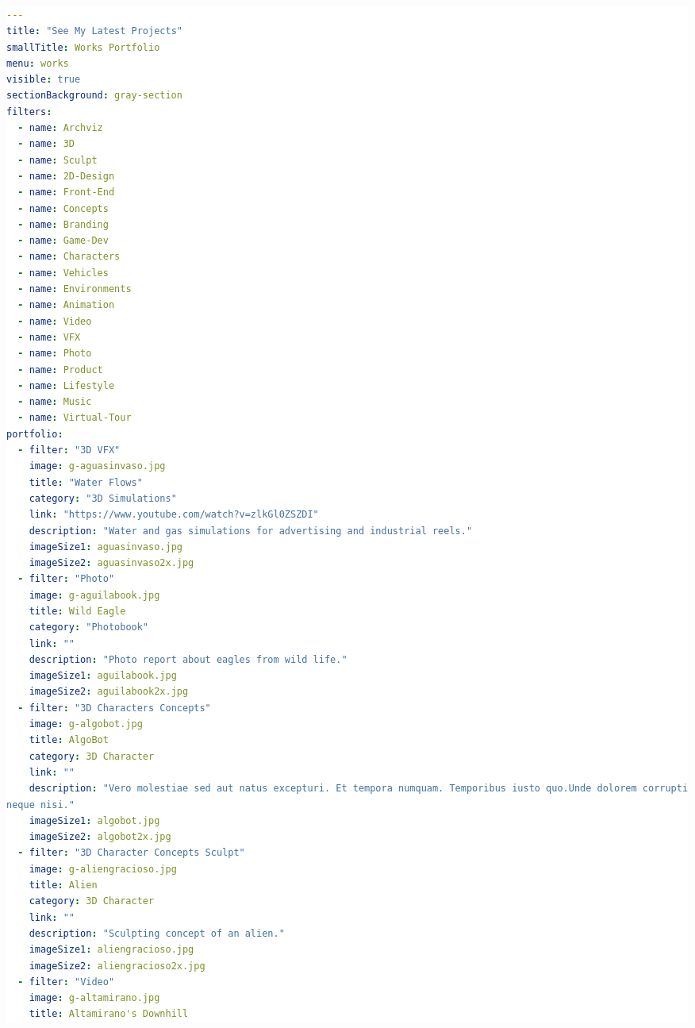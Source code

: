 ```yaml
---
title: "See My Latest Projects"
smallTitle: Works Portfolio
menu: works
visible: true
sectionBackground: gray-section
filters:
  - name: Archviz
  - name: 3D
  - name: Sculpt
  - name: 2D-Design
  - name: Front-End
  - name: Concepts
  - name: Branding
  - name: Game-Dev
  - name: Characters
  - name: Vehicles
  - name: Environments
  - name: Animation
  - name: Video
  - name: VFX
  - name: Photo
  - name: Product
  - name: Lifestyle
  - name: Music
  - name: Virtual-Tour
portfolio:
  - filter: "3D VFX"
    image: g-aguasinvaso.jpg
    title: "Water Flows"
    category: "3D Simulations"
    link: "https://www.youtube.com/watch?v=zlkGl0ZSZDI"
    description: "Water and gas simulations for advertising and industrial reels."
    imageSize1: aguasinvaso.jpg
    imageSize2: aguasinvaso2x.jpg
  - filter: "Photo"
    image: g-aguilabook.jpg
    title: Wild Eagle
    category: "Photobook"
    link: ""
    description: "Photo report about eagles from wild life."
    imageSize1: aguilabook.jpg
    imageSize2: aguilabook2x.jpg
  - filter: "3D Characters Concepts"
    image: g-algobot.jpg
    title: AlgoBot
    category: 3D Character
    link: ""
    description: "Vero molestiae sed aut natus excepturi. Et tempora numquam. Temporibus iusto quo.Unde dolorem corrupti neque nisi."
    imageSize1: algobot.jpg
    imageSize2: algobot2x.jpg
  - filter: "3D Character Concepts Sculpt"
    image: g-aliengracioso.jpg
    title: Alien
    category: 3D Character
    link: ""
    description: "Sculpting concept of an alien."
    imageSize1: aliengracioso.jpg
    imageSize2: aliengracioso2x.jpg
  - filter: "Video"
    image: g-altamirano.jpg
    title: Altamirano's Downhill
```